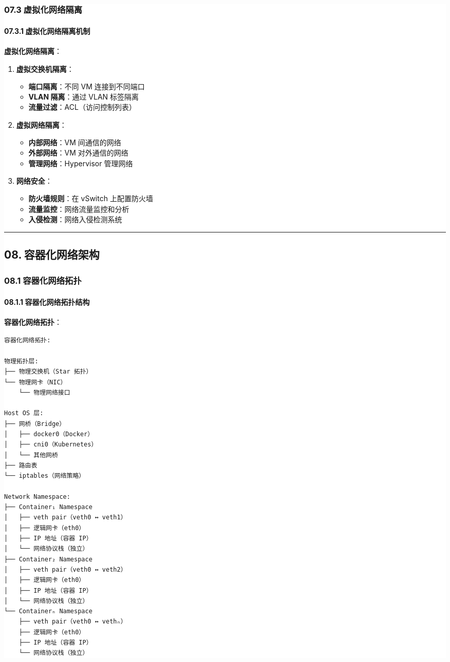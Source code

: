 ### 07.3 虚拟化网络隔离

#### 07.3.1 虚拟化网络隔离机制

**虚拟化网络隔离**：

1. **虚拟交换机隔离**：

   - **端口隔离**：不同 VM 连接到不同端口
   - **VLAN 隔离**：通过 VLAN 标签隔离
   - **流量过滤**：ACL（访问控制列表）

2. **虚拟网络隔离**：

   - **内部网络**：VM 间通信的网络
   - **外部网络**：VM 对外通信的网络
   - **管理网络**：Hypervisor 管理网络

3. **网络安全**：
   - **防火墙规则**：在 vSwitch 上配置防火墙
   - **流量监控**：网络流量监控和分析
   - **入侵检测**：网络入侵检测系统

---

## 08. 容器化网络架构

### 08.1 容器化网络拓扑

#### 08.1.1 容器化网络拓扑结构

**容器化网络拓扑**：

```text
容器化网络拓扑:

物理拓扑层:
├── 物理交换机（Star 拓扑）
└── 物理网卡（NIC）
    └── 物理网络接口

Host OS 层:
├── 网桥（Bridge）
│   ├── docker0（Docker）
│   ├── cni0（Kubernetes）
│   └── 其他网桥
├── 路由表
└── iptables（网络策略）

Network Namespace:
├── Container₁ Namespace
│   ├── veth pair（veth0 ↔ veth1）
│   ├── 逻辑网卡（eth0）
│   ├── IP 地址（容器 IP）
│   └── 网络协议栈（独立）
├── Container₂ Namespace
│   ├── veth pair（veth0 ↔ veth2）
│   ├── 逻辑网卡（eth0）
│   ├── IP 地址（容器 IP）
│   └── 网络协议栈（独立）
└── Containerₙ Namespace
    ├── veth pair（veth0 ↔ vethₙ）
    ├── 逻辑网卡（eth0）
    ├── IP 地址（容器 IP）
    └── 网络协议栈（独立）
```
